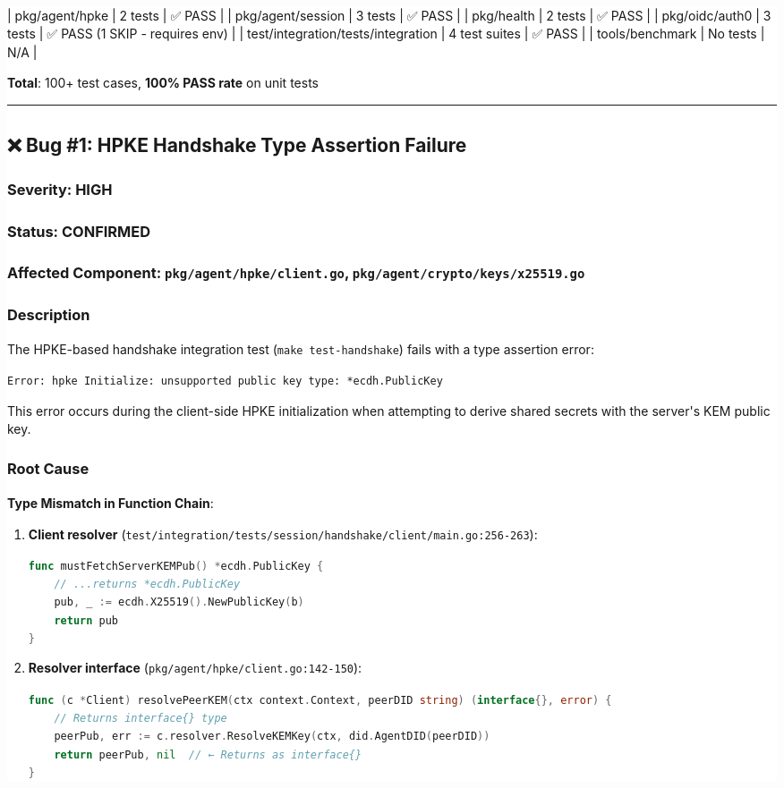 | pkg/agent/hpke | 2 tests | ✅ PASS |
| pkg/agent/session | 3 tests | ✅ PASS |
| pkg/health | 2 tests | ✅ PASS |
| pkg/oidc/auth0 | 3 tests | ✅ PASS (1 SKIP - requires env) |
| test/integration/tests/integration | 4 test suites | ✅ PASS |
| tools/benchmark | No tests | N/A |

**Total**: 100+ test cases, **100% PASS rate** on unit tests

---

## ❌ Bug #1: HPKE Handshake Type Assertion Failure

### Severity: **HIGH**
### Status: **CONFIRMED**
### Affected Component: `pkg/agent/hpke/client.go`, `pkg/agent/crypto/keys/x25519.go`

### Description

The HPKE-based handshake integration test (`make test-handshake`) fails with a type assertion error:

```
Error: hpke Initialize: unsupported public key type: *ecdh.PublicKey
```

This error occurs during the client-side HPKE initialization when attempting to derive shared secrets with the server's KEM public key.

### Root Cause

**Type Mismatch in Function Chain**:

1. **Client resolver** (`test/integration/tests/session/handshake/client/main.go:256-263`):
   ```go
   func mustFetchServerKEMPub() *ecdh.PublicKey {
       // ...returns *ecdh.PublicKey
       pub, _ := ecdh.X25519().NewPublicKey(b)
       return pub
   }
   ```

2. **Resolver interface** (`pkg/agent/hpke/client.go:142-150`):
   ```go
   func (c *Client) resolvePeerKEM(ctx context.Context, peerDID string) (interface{}, error) {
       // Returns interface{} type
       peerPub, err := c.resolver.ResolveKEMKey(ctx, did.AgentDID(peerDID))
       return peerPub, nil  // ← Returns as interface{}
   }
   ```
